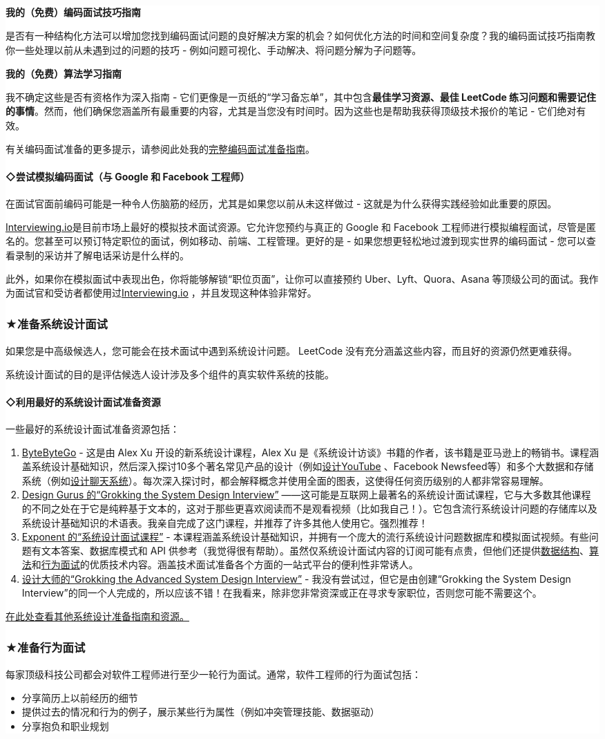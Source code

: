 **我的（免费）编码面试技巧指南**

是否有一种结构化方法可以增加您找到编码面试问题的良好解决方案的机会？如何优化方法的时间和空间复杂度？我的编码面试技巧指南教你一些处理以前从未遇到过的问题的技巧 - 例如问题可视化、手动解决、将问题分解为子问题等。

**我的（免费）算法学习指南**

我不确定这些是否有资格作为深入指南 - 它们更像是一页纸的“学习备忘单”，其中包含**最佳学习资源、最佳 LeetCode 练习问题和需要记住的事情**。然而，他们确保您涵盖所有最重要的内容，尤其是当您没有时间时。因为这些也是帮助我获得顶级技术报价的笔记 - 它们绝对有效。

有关编码面试准备的更多提示，请参阅此处我的[完整编码面试准备指南](broken-reference)。

#### ◇尝试模拟编码面试（与 Google 和 Facebook 工程师）

在面试官面前编码可能是一种令人伤脑筋的经历，尤其是如果您以前从未这样做过 - 这就是为什么获得实践经验如此重要的原因。

[Interviewing.io](https://iio.sh/r/DMCa)是目前市场上最好的模拟技术面试资源。它允许您预约与真正的 Google 和 Facebook 工程师进行模拟编程面试，尽管是匿名的。您甚至可以预订特定职位的面试，例如移动、前端、工程管理。更好的是 - 如果您想更轻松地过渡到现实世界的编码面试 - 您可以查看录制的采访并了解电话采访是什么样的。

此外，如果你在模拟面试中表现出色，你将能够解锁“职位页面”，让你可以直接预约 Uber、Lyft、Quora、Asana 等顶级公司的面试。我作为面试官和受访者都使用过[Interviewing.io](https://iio.sh/r/DMCa) ，并且发现这种体验非常好。

### ★准备系统设计面试

如果您是中高级候选人，您可能会在技术面试中遇到系统设计问题。 LeetCode 没有充分涵盖这些内容，而且好的资源仍然更难获得。

系统设计面试的目的是评估候选人设计涉及多个组件的真实软件系统的技能。

#### ◇利用最好的系统设计面试准备资源

一些最好的系统设计面试准备资源包括：

1. [ByteByteGo](https://bytebytego.com/?fpr=techinterviewhandbook) - 这是由 Alex Xu 开设的新系统设计课程，Alex Xu 是《系统设计访谈》书籍的作者，该书籍是亚马逊上的畅销书。课程涵盖系统设计基础知识，然后深入探讨10多个著名常见产品的设计（例如[设计YouTube](https://bytebytego.com/courses/system-design-interview/design-youtube) 、Facebook Newsfeed等）和多个大数据和存储系统（例如[设计聊天系统](https://bytebytego.com/courses/system-design-interview/design-a-chat-system)）。每次深入探讨时，都会解释概念并使用全面的图表，这使得任何资历级别的人都非常容易理解。
2. [Design Gurus 的“Grokking the System Design Interview”](https://designgurus.org/link/kJSIoU?url=https%3A%2F%2Fdesigngurus.org%2Fcourse%3Fcourseid%3Dgrokking-the-system-design-interview) ——这可能是互联网上最著名的系统设计面试课程，它与大多数其他课程的不同之处在于它是纯粹基于文本的，这对于那些更喜欢阅读而不是观看视频（比如我自己！）。它包含流行系统设计问题的存储库以及系统设计基础知识的术语表。我亲自完成了这门课程，并推荐了许多其他人使用它。强烈推荐！
3. [Exponent 的“系统设计面试课程”](https://www.tryexponent.com/courses/system-design-interview?ref=techinterviewhandbook) - 本课程涵盖系统设计基础知识，并拥有一个庞大的流行系统设计问题数据库和模拟面试视频。有些问题有文本答案、数据库模式和 API 供参考（我觉得很有帮助）。虽然仅系统设计面试内容的订阅可能有点贵，但他们还提供[数据结构](https://www.tryexponent.com/courses/swe-practice?ref=techinterviewhandbook)、[算法](https://www.tryexponent.com/courses/algorithms?ref=techinterviewhandbook)和[行为面试](https://www.tryexponent.com/courses/behavioral?ref=techinterviewhandbook)的优质技术内容。涵盖技术面试准备各个方面的一站式平台的便利性非常诱人。
4. [设计大师的“Grokking the Advanced System Design Interview”](https://designgurus.org/link/kJSIoU?url=https%3A%2F%2Fdesigngurus.org%2Fcourse%3Fcourseid%3Dgrokking-the-advanced-system-design-interview) - 我没有尝试过，但它是由创建“Grokking the System Design Interview”的同一个人完成的，所以应该不错！在我看来，除非您非常资深或正在寻求专家职位，否则您可能不需要这个。

[在此处查看其他系统设计准备指南和资源。](../xi-tong-she-ji-mian-shi-zhun-bei/xi-tong-she-ji-zhun-bei-zhi-nan.md)

### ★准备行为面试

每家顶级科技公司都会对软件工程师进行至少一轮行为面试。通常，软件工程师的行为面试包括：

* 分享简历上以前经历的细节
* 提供过去的情况和行为的例子，展示某些行为属性（例如冲突管理技能、数据驱动）
* 分享抱负和职业规划
